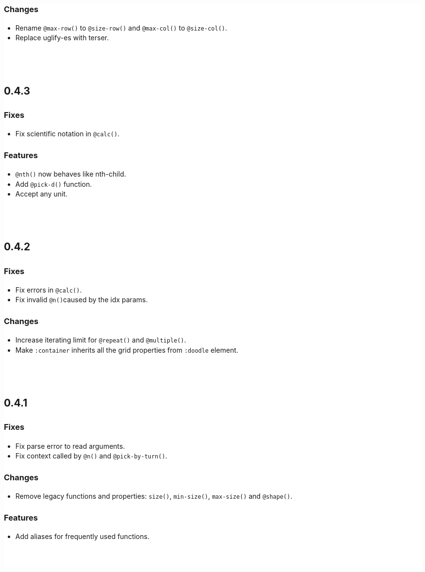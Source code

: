 ### Changes

* Rename `@max-row()` to `@size-row()` and `@max-col()` to `@size-col()`.
* Replace uglify-es with terser.

<br /> <br />


## 0.4.3

### Fixes

* Fix scientific notation in `@calc()`.

### Features

* `@nth()` now behaves like nth-child.
* Add `@pick-d()` function.
* Accept any unit.

<br /> <br />


## 0.4.2

### Fixes

* Fix errors in `@calc()`.
* Fix invalid `@n()`caused by the idx params.

### Changes

* Increase iterating limit for `@repeat()` and `@multiple()`.
* Make `:container` inherits all the grid properties from `:doodle` element.

<br /> <br />


## 0.4.1

### Fixes

* Fix parse error to read arguments.
* Fix context called by `@n()` and `@pick-by-turn()`.

### Changes
* Remove legacy functions and properties: `size()`, `min-size()`, `max-size()` and `@shape()`.

### Features

* Add aliases for frequently used functions.

<br /> <br />
